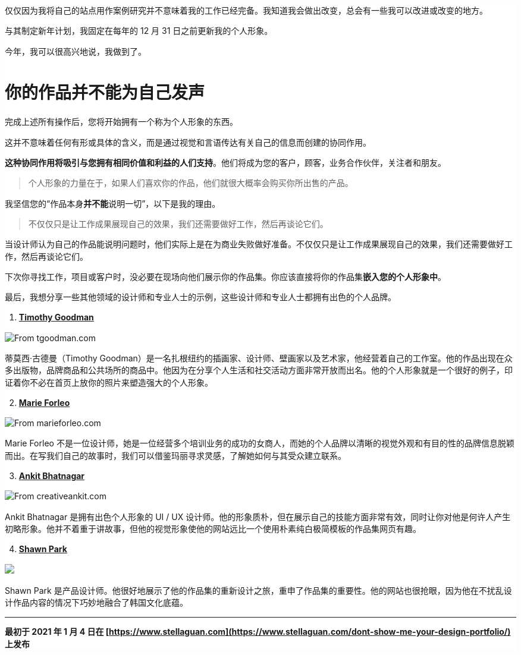 仅仅因为我将自己的站点用作案例研究并不意味着我的工作已经完备。我知道我会做出改变，总会有一些我可以改进或改变的地方。

与其制定新年计划，我固定在每年的 12 月 31 日之前更新我的个人形象。

今年，我可以很高兴地说，我做到了。

# 你的作品并不能为自己发声

完成上述所有操作后，您将开始拥有一个称为个人形象的东西。

这并不意味着任何有形或具体的含义，而是通过视觉和言语传达有关自己的信息而创建的协同作用。

**这种协同作用将吸引与您拥有相同价值和利益的人们支持**。他们将成为您的客户，顾客，业务合作伙伴，关注者和朋友。

>  个人形象的力量在于，如果人们喜欢你的作品，他们就很大概率会购买你所出售的产品。

我坚信您的“作品本身**并不能**说明一切”，以下是我的理由。

>  不仅仅只是让工作成果展现自己的效果，我们还需要做好工作，然后再谈论它们。

当设计师认为自己的作品能说明问题时，他们实际上是在为商业失败做好准备。不仅仅只是让工作成果展现自己的效果，我们还需要做好工作，然后再谈论它们。

下次你寻找工作，项目或客户时，没必要在现场向他们展示你的作品集。你应该直接将你的作品集**嵌入您的个人形象中**。

最后，我想分享一些其他领域的设计师和专业人士的示例，这些设计师和专业人士都拥有出色的个人品牌。

1. [**Timothy Goodman**](https://www.tgoodman.com/)

![From [tgoodman.com](https://www.tgoodman.com)](https://cdn-images-1.medium.com/max/2048/0*_f3NnINKvVhkqWwB.png)

蒂莫西·古德曼（Timothy Goodman）是一名扎根纽约的插画家、设计师、壁画家以及艺术家，他经营着自己的工作室。他的作品出现在众多出版物，品牌商品和公共场所的商品中。他因为在分享个人生活和社交活动方面非常开放而出名。他的个人形象就是一个很好的例子，印证着你不必在首页上放你的照片来塑造强大的个人形象。

2. [**Marie Forleo**](https://www.marieforleo.com)

![From [marieforleo.com](https://www.marieforleo.com)](https://cdn-images-1.medium.com/max/2048/0*X_98u5Qm0Ps4Vyyb.png)

Marie Forleo 不是一位设计师，她是一位经营多个培训业务的成功的女商人，而她的个人品牌以清晰的视觉外观和有目的性的品牌信息脱颖而出。在写我们自己的故事时，我们可以借鉴玛丽寻求灵感，了解她如何与其受众建立联系。

3. [**Ankit Bhatnagar**](https://creativeankit.com/)

![From [creativeankit.com](https://creativeankit.com)](https://cdn-images-1.medium.com/max/2048/0*SmVYKTlmCM1v6tqv.png)

Ankit Bhatnagar 是拥有出色个人形象的 UI / UX 设计师。他的形象质朴，但在展示自己的技能方面非常有效，同时让你对他是何许人产生初略形象。他并不着重于讲故事，但他的视觉形象使他的网站远比一个使用朴素纯白极简模板的作品集网页有趣。

4. [**Shawn Park**](https://www.designbyroka.com)

![](https://cdn-images-1.medium.com/max/2048/0*_zc0nm9n5JCa-80o.png)

Shawn Park 是产品设计师。他很好地展示了他的作品集的重新设计之旅，重申了作品集的重要性。他的网站也很抢眼，因为他在不扰乱设计作品内容的情况下巧妙地融合了韩国文化底蕴。

---

**最初于 2021 年 1 月 4 日在 [https://www.stellaguan.com](https://www.stellaguan.com/dont-show-me-your-design-portfolio/) 上发布**
